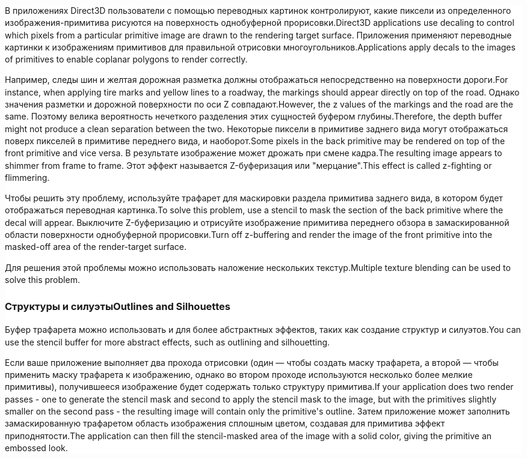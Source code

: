 <span data-ttu-id="c9323-150">В приложениях Direct3D пользователи с помощью переводных картинок контролируют, какие пиксели из определенного изображения-примитива рисуются на поверхность однобуферной прорисовки.</span><span class="sxs-lookup"><span data-stu-id="c9323-150">Direct3D applications use decaling to control which pixels from a particular primitive image are drawn to the rendering target surface.</span></span> <span data-ttu-id="c9323-151">Приложения применяют переводные картинки к изображениям примитивов для правильной отрисовки многоугольников.</span><span class="sxs-lookup"><span data-stu-id="c9323-151">Applications apply decals to the images of primitives to enable coplanar polygons to render correctly.</span></span>

<span data-ttu-id="c9323-152">Например, следы шин и желтая дорожная разметка должны отображаться непосредственно на поверхности дороги.</span><span class="sxs-lookup"><span data-stu-id="c9323-152">For instance, when applying tire marks and yellow lines to a roadway, the markings should appear directly on top of the road.</span></span> <span data-ttu-id="c9323-153">Однако значения разметки и дорожной поверхности по оси Z совпадают.</span><span class="sxs-lookup"><span data-stu-id="c9323-153">However, the z values of the markings and the road are the same.</span></span> <span data-ttu-id="c9323-154">Поэтому велика вероятность нечеткого разделения этих сущностей буфером глубины.</span><span class="sxs-lookup"><span data-stu-id="c9323-154">Therefore, the depth buffer might not produce a clean separation between the two.</span></span> <span data-ttu-id="c9323-155">Некоторые пиксели в примитиве заднего вида могут отображаться поверх пикселей в примитиве переднего вида, и наоборот.</span><span class="sxs-lookup"><span data-stu-id="c9323-155">Some pixels in the back primitive may be rendered on top of the front primitive and vice versa.</span></span> <span data-ttu-id="c9323-156">В результате изображение может дрожать при смене кадра.</span><span class="sxs-lookup"><span data-stu-id="c9323-156">The resulting image appears to shimmer from frame to frame.</span></span> <span data-ttu-id="c9323-157">Этот эффект называется Z-буферизация или "мерцание".</span><span class="sxs-lookup"><span data-stu-id="c9323-157">This effect is called z-fighting or flimmering.</span></span>

<span data-ttu-id="c9323-158">Чтобы решить эту проблему, используйте трафарет для маскировки раздела примитива заднего вида, в котором будет отображаться переводная картинка.</span><span class="sxs-lookup"><span data-stu-id="c9323-158">To solve this problem, use a stencil to mask the section of the back primitive where the decal will appear.</span></span> <span data-ttu-id="c9323-159">Выключите Z-буферизацию и отрисуйте изображение примитива переднего обзора в замаскированной области поверхности однобуферной прорисовки.</span><span class="sxs-lookup"><span data-stu-id="c9323-159">Turn off z-buffering and render the image of the front primitive into the masked-off area of the render-target surface.</span></span>

<span data-ttu-id="c9323-160">Для решения этой проблемы можно использовать наложение нескольких текстур.</span><span class="sxs-lookup"><span data-stu-id="c9323-160">Multiple texture blending can be used to solve this problem.</span></span>

### <a name="outlines-and-silhouettes"></a><span data-ttu-id="c9323-161">Структуры и силуэты</span><span class="sxs-lookup"><span data-stu-id="c9323-161">Outlines and Silhouettes</span></span>

<span data-ttu-id="c9323-162">Буфер трафарета можно использовать и для более абстрактных эффектов, таких как создание структур и силуэтов.</span><span class="sxs-lookup"><span data-stu-id="c9323-162">You can use the stencil buffer for more abstract effects, such as outlining and silhouetting.</span></span>

<span data-ttu-id="c9323-163">Если ваше приложение выполняет два прохода отрисовки (один — чтобы создать маску трафарета, а второй — чтобы применить маску трафарета к изображению, однако во втором проходе используются несколько более мелкие примитивы), получившееся изображение будет содержать только структуру примитива.</span><span class="sxs-lookup"><span data-stu-id="c9323-163">If your application does two render passes - one to generate the stencil mask and second to apply the stencil mask to the image, but with the primitives slightly smaller on the second pass - the resulting image will contain only the primitive's outline.</span></span> <span data-ttu-id="c9323-164">Затем приложение может заполнить замаскированную трафаретом область изображения сплошным цветом, создавая для примитива эффект приподнятости.</span><span class="sxs-lookup"><span data-stu-id="c9323-164">The application can then fill the stencil-masked area of the image with a solid color, giving the primitive an embossed look.</span></span>
